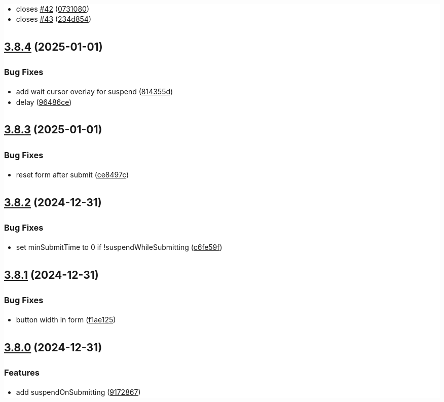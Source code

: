 * closes [#42](https://github.com/DouglasNeuroInformatics/libui/issues/42) ([0731080](https://github.com/DouglasNeuroInformatics/libui/commit/07310805ff1c08e165f2597c226194166797d468))
* closes [#43](https://github.com/DouglasNeuroInformatics/libui/issues/43) ([234d854](https://github.com/DouglasNeuroInformatics/libui/commit/234d854f6f6201aba85ecc008a9653a529553891))

## [3.8.4](https://github.com/DouglasNeuroInformatics/libui/compare/v3.8.3...v3.8.4) (2025-01-01)


### Bug Fixes

* add wait cursor overlay for suspend ([814355d](https://github.com/DouglasNeuroInformatics/libui/commit/814355d80071bfdde171b6c4f35798212691fec5))
* delay ([96486ce](https://github.com/DouglasNeuroInformatics/libui/commit/96486cefe233e99102e068c6b9a22640adadfcc1))

## [3.8.3](https://github.com/DouglasNeuroInformatics/libui/compare/v3.8.2...v3.8.3) (2025-01-01)


### Bug Fixes

* reset form after submit ([ce8497c](https://github.com/DouglasNeuroInformatics/libui/commit/ce8497cc09ec5e046468b12c0c320852db9296e5))

## [3.8.2](https://github.com/DouglasNeuroInformatics/libui/compare/v3.8.1...v3.8.2) (2024-12-31)


### Bug Fixes

* set minSubmitTime to 0 if !suspendWhileSubmitting ([c6fe59f](https://github.com/DouglasNeuroInformatics/libui/commit/c6fe59f418a7720834410488a288ef9912da0658))

## [3.8.1](https://github.com/DouglasNeuroInformatics/libui/compare/v3.8.0...v3.8.1) (2024-12-31)


### Bug Fixes

* button width in form ([f1ae125](https://github.com/DouglasNeuroInformatics/libui/commit/f1ae1252e6339df92c5091a3774182762bae9223))

## [3.8.0](https://github.com/DouglasNeuroInformatics/libui/compare/v3.7.6...v3.8.0) (2024-12-31)


### Features

* add suspendOnSubmitting ([9172867](https://github.com/DouglasNeuroInformatics/libui/commit/9172867f11a53bd26f12ee74dc886c4dbebf4d5a))

